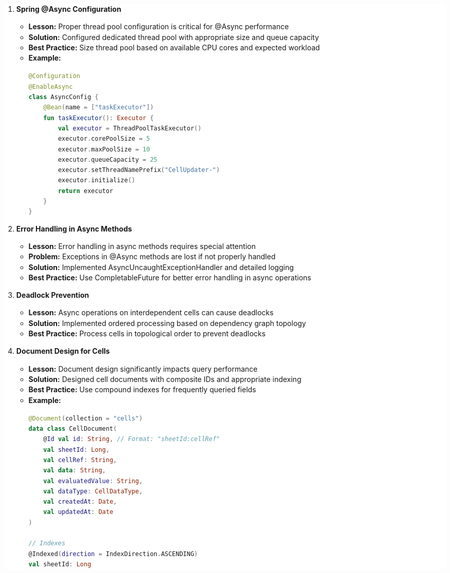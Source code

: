 1. **Spring @Async Configuration**
   - **Lesson:** Proper thread pool configuration is critical for @Async performance
   - **Solution:** Configured dedicated thread pool with appropriate size and queue capacity
   - **Best Practice:** Size thread pool based on available CPU cores and expected workload
   - **Example:**
     ```kotlin
     @Configuration
     @EnableAsync
     class AsyncConfig {
         @Bean(name = ["taskExecutor"])
         fun taskExecutor(): Executor {
             val executor = ThreadPoolTaskExecutor()
             executor.corePoolSize = 5
             executor.maxPoolSize = 10
             executor.queueCapacity = 25
             executor.setThreadNamePrefix("CellUpdater-")
             executor.initialize()
             return executor
         }
     }
     ```

2. **Error Handling in Async Methods**
   - **Lesson:** Error handling in async methods requires special attention
   - **Problem:** Exceptions in @Async methods are lost if not properly handled
   - **Solution:** Implemented AsyncUncaughtExceptionHandler and detailed logging
   - **Best Practice:** Use CompletableFuture for better error handling in async operations

3. **Deadlock Prevention**
   - **Lesson:** Async operations on interdependent cells can cause deadlocks
   - **Solution:** Implemented ordered processing based on dependency graph topology
   - **Best Practice:** Process cells in topological order to prevent deadlocks



1. **Document Design for Cells**
   - **Lesson:** Document design significantly impacts query performance
   - **Solution:** Designed cell documents with composite IDs and appropriate indexing
   - **Best Practice:** Use compound indexes for frequently queried fields
   - **Example:**
     ```kotlin
     @Document(collection = "cells")
     data class CellDocument(
         @Id val id: String, // Format: "sheetId:cellRef"
         val sheetId: Long,
         val cellRef: String,
         val data: String,
         val evaluatedValue: String,
         val dataType: CellDataType,
         val createdAt: Date,
         val updatedAt: Date
     )
     
     // Indexes
     @Indexed(direction = IndexDirection.ASCENDING)
     val sheetId: Long
     ```
